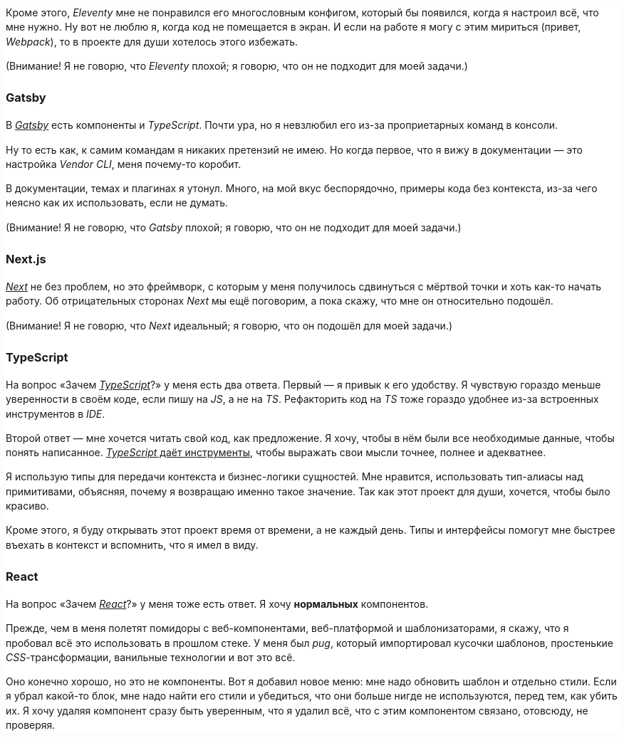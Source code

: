 Кроме этого, _Eleventy_ мне не понравился его многословным конфигом, который бы появился, когда я настроил всё, что мне нужно. Ну вот не люблю я, когда код не помещается в экран. И если на работе я могу с этим мириться (привет, _Webpack_), то в проекте для души хотелось этого избежать.

(Внимание! Я не говорю, что _Eleventy_ плохой; я говорю, что он не подходит для моей задачи.)

### Gatsby

В [_Gatsby_](https://www.gatsbyjs.com) есть компоненты и _TypeScript_. Почти ура, но я невзлюбил его из-за проприетарных команд в консоли.

Ну то есть как, к самим командам я никаких претензий не имею. Но когда первое, что я вижу в документации — это настройка _Vendor CLI_, меня почему-то коробит.

В документации, темах и плагинах я утонул. Много, на мой вкус беспорядочно, примеры кода без контекста, из-за чего неясно как их использовать, если не думать.

(Внимание! Я не говорю, что _Gatsby_ плохой; я говорю, что он не подходит для моей задачи.)

### Next.js

[_Next_](https://nextjs.org) не без проблем, но это фреймворк, с которым у меня получилось сдвинуться с мёртвой точки и хоть как-то начать работу. Об отрицательных сторонах _Next_ мы ещё поговорим, а пока скажу, что мне он относительно подошёл.

(Внимание! Я не говорю, что _Next_ идеальный; я говорю, что он подошёл для моей задачи.)

### TypeScript

На вопрос «Зачем [_TypeScript_](https://www.typescriptlang.org)?» у меня есть два ответа. Первый — я привык к его удобству. Я чувствую гораздо меньше уверенности в своём коде, если пишу на _JS_, а не на _TS_. Рефакторить код на _TS_ тоже гораздо удобнее из-за встроенных инструментов в _IDE_.

Второй ответ — мне хочется читать свой код, как предложение. Я хочу, чтобы в нём были все необходимые данные, чтобы понять написанное. [_TypeScript_ даёт инструменты](/blog/tzlvt-architecture-upgrade/), чтобы выражать свои мысли точнее, полнее и адекватнее.

Я использую типы для передачи контекста и бизнес-логики сущностей. Мне нравится, использовать тип-алиасы над примитивами, объясняя, почему я возвращаю именно такое значение. Так как этот проект для души, хочется, чтобы было красиво.

Кроме этого, я буду открывать этот проект время от времени, а не каждый день. Типы и интерфейсы помогут мне быстрее въехать в контекст и вспомнить, что я имел в виду.

### React

На вопрос «Зачем [_React_](https://reactjs.org)?» у меня тоже есть ответ. Я хочу **нормальных** компонентов.

Прежде, чем в меня полетят помидоры с веб-компонентами, веб-платформой и шаблонизаторами, я скажу, что я пробовал всё это использовать в прошлом стеке. У меня был _pug_, который импортировал кусочки шаблонов, простенькие _CSS_-трансформации, ванильные технологии и вот это всё.

Оно конечно хорошо, но это не компоненты. Вот я добавил новое меню: мне надо обновить шаблон и отдельно стили. Если я убрал какой-то блок, мне надо найти его стили и убедиться, что они больше нигде не используются, перед тем, как убить их. Я хочу удаляя компонент сразу быть уверенным, что я удалил всё, что с этим компонентом связано, отовсюду, не проверяя.
